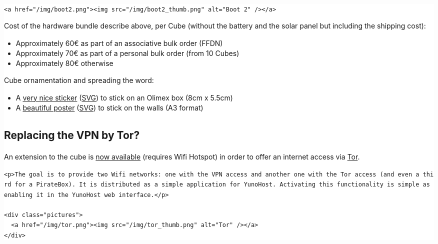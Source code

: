     <a href="/img/boot2.png"><img src="/img/boot2_thumb.png" alt="Boot 2" /></a>
  </div>

  <p>Cost of the hardware bundle describe above, per Cube (without the battery and the solar panel but including the shipping cost):</p>

  <ul>
    <li>Approximately 60€ as part of an associative bulk order (FFDN)</li>
    <li>Approximately 70€ as part of a personal bulk order (from 10 Cubes)</li>
    <li>Approximately 80€ otherwise</li>
  </ul>

  <p>Cube ornamentation and spreading the word:</p>

  <ul>
    <li>A <a href="stuff/internetcube-sticker.png">very nice sticker</a> (<a href="stuff/internetcube-sticker.svg">SVG</a>) to stick on an Olimex box (8cm x 5.5cm)</li>
    <li>A <a href="stuff/internetcube-poster-a3.png">beautiful poster</a> (<a href="stuff/internetcube-poster-a3.svg">SVG</a>) to stick on the walls (A3 format)</li>
  </ul>
</section>

<section id="replace-vpn-by-tor">
  <h2><span>Replacing the VPN</span> by Tor?</h2>

  <div class="text">
    <p>An extension to the cube is <a href="https://github.com/labriqueinternet/torclient_ynh">now available</a> (requires Wifi Hotspot) in order to offer an internet access via <a href="https://www.torproject.org">Tor</a>.</p>

    <p>The goal is to provide two Wifi networks: one with the VPN access and another one with the Tor access (and even a third for a PirateBox). It is distributed as a simple application for YunoHost. Activating this functionality is simple as enabling it in the YunoHost web interface.</p>

    <div class="pictures">
      <a href="/img/tor.png"><img src="/img/tor_thumb.png" alt="Tor" /></a>
    </div>
